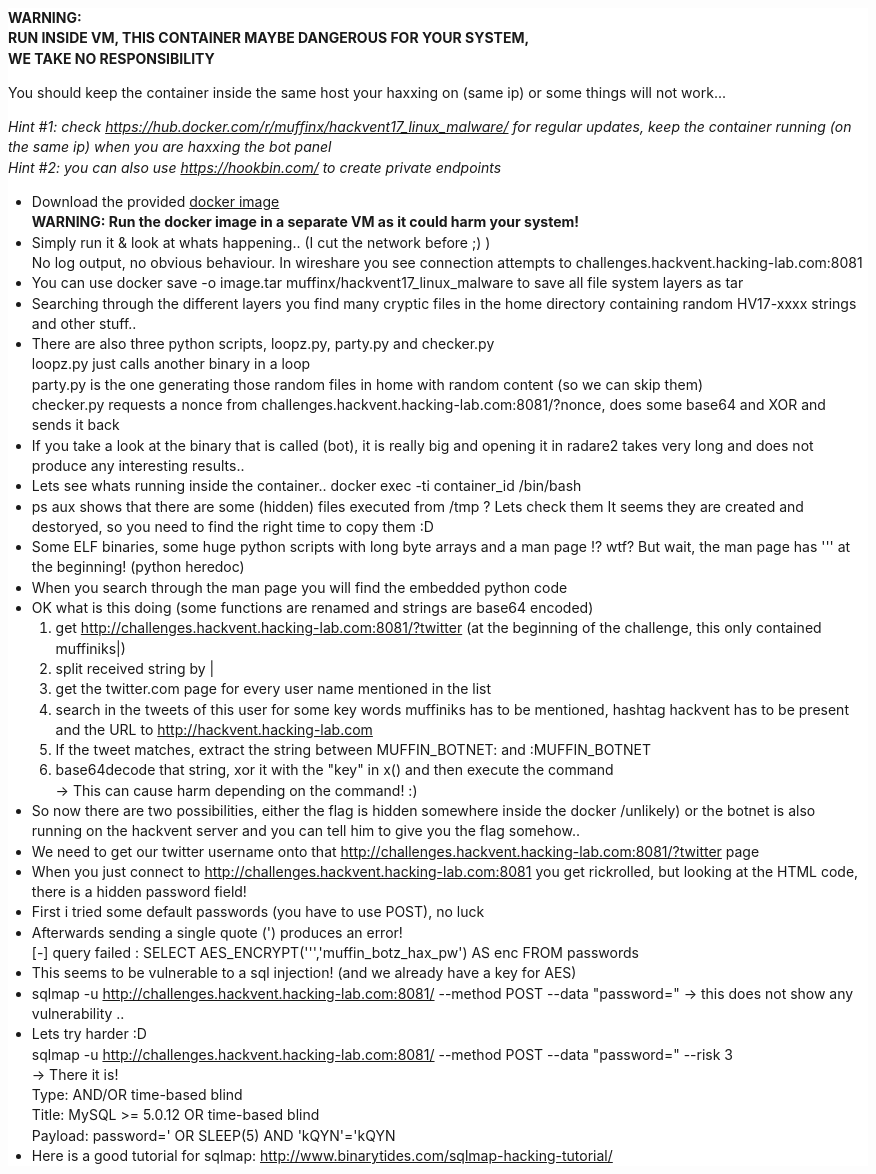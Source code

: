 **WARNING:  
RUN INSIDE VM, THIS CONTAINER MAYBE DANGEROUS FOR YOUR SYSTEM,  
WE TAKE NO RESPONSIBILITY**

You should keep the container inside the same host your haxxing on (same ip) or some things will not work...

*Hint #1: check https://hub.docker.com/r/muffinx/hackvent17_linux_malware/ for regular updates, keep the container running (on the same ip) when you are haxxing the bot panel  
Hint #2: you can also use https://hookbin.com/ to create private endpoints*
- Download the provided [docker image](https://hub.docker.com/r/muffinx/hackvent17_linux_malware)  
  **WARNING: Run the docker image in a separate VM as it could harm your system!**
- Simply run it & look at whats happening.. (I cut the network before ;) )  
  No log output, no obvious behaviour. In wireshare you see connection attempts to challenges.hackvent.hacking-lab.com:8081
- You can use docker save -o image.tar muffinx/hackvent17_linux_malware to save all file system layers as tar
- Searching through the different layers you find many cryptic files in the home directory containing random HV17-xxxx strings and other stuff..
- There are also three python scripts, loopz.py, party.py and checker.py  
  loopz.py just calls another binary in a loop  
  party.py is the one generating those random files in home with random content (so we can skip them)  
  checker.py requests a nonce from challenges.hackvent.hacking-lab.com:8081/?nonce, does some base64 and XOR and sends it back
- If you take a look at the binary that is called (bot), it is really big and opening it in radare2 takes very long and does not produce any interesting results..
- Lets see whats running inside the container.. docker exec -ti container_id /bin/bash
- ps aux shows that there are some (hidden) files executed from /tmp ? Lets check them
  It seems they are created and destoryed, so you need to find the right time to copy them :D
- Some ELF binaries, some huge python scripts with long byte arrays and a man page !? wtf?
  But wait, the man page has ''' at the beginning! (python heredoc)
- When you search through the man page you will find the embedded python code
- OK what is this doing (some functions are renamed and strings are base64 encoded)
  1. get http://challenges.hackvent.hacking-lab.com:8081/?twitter
    (at the beginning of the challenge, this only contained muffiniks|)
  2. split received string by |
  3. get the twitter.com page for every user name mentioned in the list
  4. search in the tweets of this user for some key words
    muffiniks has to be mentioned, hashtag hackvent has to be present and the URL to http://hackvent.hacking-lab.com
  5. If the tweet matches, extract the string between MUFFIN_BOTNET: and :MUFFIN_BOTNET
  6. base64decode that string, xor it with the "key" in x() and then execute the command  
    -> This can cause harm depending on the command! :)
- So now there are two possibilities, either the flag is hidden somewhere inside the docker /unlikely) or the botnet is also running on the hackvent server and you can tell him to give you the flag somehow..
- We need to get our twitter username onto that http://challenges.hackvent.hacking-lab.com:8081/?twitter page
- When you just connect to http://challenges.hackvent.hacking-lab.com:8081 you get rickrolled, but looking at the HTML code, there is a hidden password field!
- First i tried some default passwords (you have to use POST), no luck
- Afterwards sending a single quote (') produces an error!  
  [-] query failed : SELECT AES_ENCRYPT(''','muffin_botz_hax_pw') AS enc FROM passwords
- This seems to be vulnerable to a sql injection! (and we already have a key for AES)
- sqlmap -u http://challenges.hackvent.hacking-lab.com:8081/ --method POST --data "password="  -> this does not show any vulnerability ..
- Lets try harder :D  
  sqlmap -u http://challenges.hackvent.hacking-lab.com:8081/ --method POST --data "password=" --risk 3  
  -> There it is!  
    Type: AND/OR time-based blind  
    Title: MySQL >= 5.0.12 OR time-based blind  
    Payload: password=' OR SLEEP(5) AND 'kQYN'='kQYN
- Here is a good tutorial for sqlmap: http://www.binarytides.com/sqlmap-hacking-tutorial/